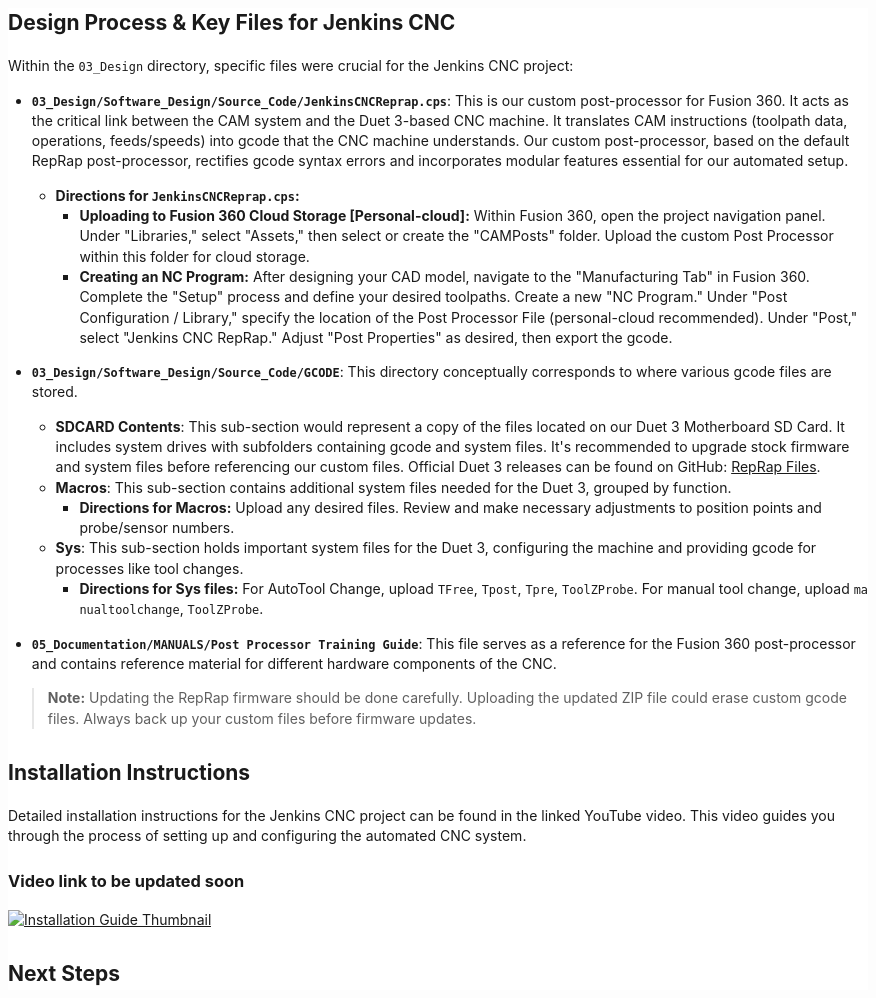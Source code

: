 ## Design Process & Key Files for Jenkins CNC

Within the `03_Design` directory, specific files were crucial for the Jenkins CNC project:

* **`03_Design/Software_Design/Source_Code/JenkinsCNCReprap.cps`**: This is our custom post-processor for Fusion 360. It acts as the critical link between the CAM system and the Duet 3-based CNC machine. It translates CAM instructions (toolpath data, operations, feeds/speeds) into gcode that the CNC machine understands. Our custom post-processor, based on the default RepRap post-processor, rectifies gcode syntax errors and incorporates modular features essential for our automated setup.
    * **Directions for `JenkinsCNCReprap.cps`:**
        * **Uploading to Fusion 360 Cloud Storage [Personal-cloud]:** Within Fusion 360, open the project navigation panel. Under "Libraries," select "Assets," then select or create the "CAMPosts" folder. Upload the custom Post Processor within this folder for cloud storage.
        * **Creating an NC Program:** After designing your CAD model, navigate to the "Manufacturing Tab" in Fusion 360. Complete the "Setup" process and define your desired toolpaths. Create a new "NC Program." Under "Post Configuration / Library," specify the location of the Post Processor File (personal-cloud recommended). Under "Post," select "Jenkins CNC RepRap." Adjust "Post Properties" as desired, then export the gcode.

* **`03_Design/Software_Design/Source_Code/GCODE`**: This directory conceptually corresponds to where various gcode files are stored.
    * **SDCARD Contents**: This sub-section would represent a copy of the files located on our Duet 3 Motherboard SD Card. It includes system drives with subfolders containing gcode and system files. It's recommended to upgrade stock firmware and system files before referencing our custom files. Official Duet 3 releases can be found on GitHub: [RepRap Files](https://github.com/Duet3D "Duet3D").
    * **Macros**: This sub-section contains additional system files needed for the Duet 3, grouped by function.
        * **Directions for Macros:** Upload any desired files. Review and make necessary adjustments to position points and probe/sensor numbers.
    * **Sys**: This sub-section holds important system files for the Duet 3, configuring the machine and providing gcode for processes like tool changes.
        * **Directions for Sys files:** For AutoTool Change, upload `TFree`, `Tpost`, `Tpre`, `ToolZProbe`. For manual tool change, upload `manualtoolchange`, `ToolZProbe`.

* **`05_Documentation/MANUALS/Post Processor Training Guide`**: This file serves as a reference for the Fusion 360 post-processor and contains reference material for different hardware components of the CNC.

> **Note:** Updating the RepRap firmware should be done carefully. Uploading the updated ZIP file could erase custom gcode files. Always back up your custom files before firmware updates.

## Installation Instructions

Detailed installation instructions for the Jenkins CNC project can be found in the linked YouTube video. This video guides you through the process of setting up and configuring the automated CNC system.

### Video link to be updated soon

[![Installation Guide Thumbnail](http://img.youtube.com/vi/w-qWbZ5-IQw/0.jpg)](https://youtube.com/playlist?list=PLNTKXZ4hgP_jekZOWw05JcJtyseCdSsIV "Jenkins CNC Installation Guide")

## Next Steps
